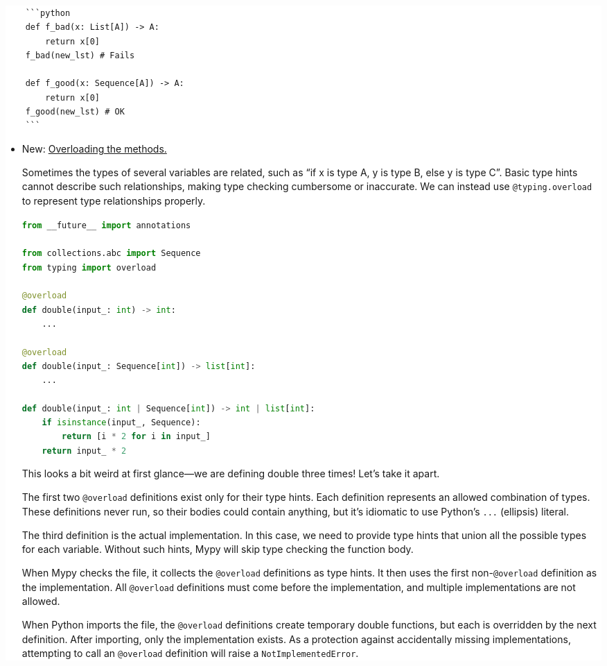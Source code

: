        ```python
        def f_bad(x: List[A]) -> A:
            return x[0]
        f_bad(new_lst) # Fails
    
        def f_good(x: Sequence[A]) -> A:
            return x[0]
        f_good(new_lst) # OK
        ```

* New: [Overloading the methods.](type_hints.md#overloading-the-methods)

    Sometimes the types of several variables are related, such as “if x is type A,
    y is type B, else y is type C”. Basic type hints cannot describe such
    relationships, making type checking cumbersome or inaccurate. We can instead use
    `@typing.overload` to represent type relationships properly.
    
    ```python
    from __future__ import annotations
    
    from collections.abc import Sequence
    from typing import overload
    
    @overload
    def double(input_: int) -> int:
        ...
    
    @overload
    def double(input_: Sequence[int]) -> list[int]:
        ...
    
    def double(input_: int | Sequence[int]) -> int | list[int]:
        if isinstance(input_, Sequence):
            return [i * 2 for i in input_]
        return input_ * 2
    ```
    
    This looks a bit weird at first glance—we are defining double three times! Let’s
    take it apart.
    
    The first two `@overload` definitions exist only for their type hints. Each
    definition represents an allowed combination of types. These definitions never
    run, so their bodies could contain anything, but it’s idiomatic to use Python’s
    `...` (ellipsis) literal.
    
    The third definition is the actual implementation. In this case, we need to
    provide type hints that union all the possible types for each variable. Without
    such hints, Mypy will skip type checking the function body.
    
    When Mypy checks the file, it collects the `@overload` definitions as type
    hints. It then uses the first non-`@overload` definition as the implementation.
    All `@overload` definitions must come before the implementation, and multiple
    implementations are not allowed.
    
    When Python imports the file, the `@overload` definitions create temporary
    double functions, but each is overridden by the next definition. After
    importing, only the implementation exists. As a protection against accidentally
    missing implementations, attempting to call an `@overload` definition will raise
    a `NotImplementedError`.
    
